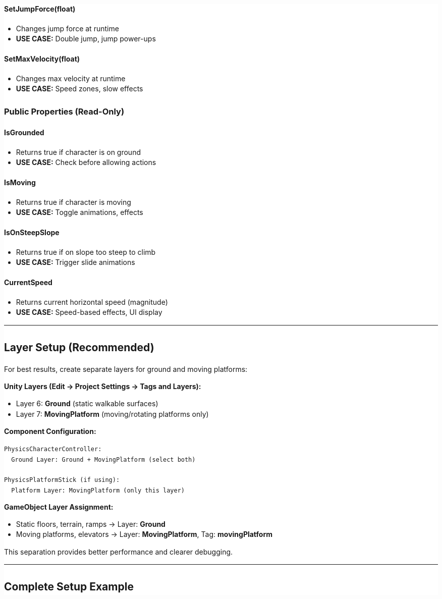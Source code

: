 #### SetJumpForce(float)
- Changes jump force at runtime
- **USE CASE:** Double jump, jump power-ups

#### SetMaxVelocity(float)
- Changes max velocity at runtime
- **USE CASE:** Speed zones, slow effects

### Public Properties (Read-Only)

#### IsGrounded
- Returns true if character is on ground
- **USE CASE:** Check before allowing actions

#### IsMoving
- Returns true if character is moving
- **USE CASE:** Toggle animations, effects

#### IsOnSteepSlope
- Returns true if on slope too steep to climb
- **USE CASE:** Trigger slide animations

#### CurrentSpeed
- Returns current horizontal speed (magnitude)
- **USE CASE:** Speed-based effects, UI display

---

## Layer Setup (Recommended)

For best results, create separate layers for ground and moving platforms:

**Unity Layers (Edit → Project Settings → Tags and Layers):**
- Layer 6: **Ground** (static walkable surfaces)
- Layer 7: **MovingPlatform** (moving/rotating platforms only)

**Component Configuration:**
```
PhysicsCharacterController:
  Ground Layer: Ground + MovingPlatform (select both)

PhysicsPlatformStick (if using):
  Platform Layer: MovingPlatform (only this layer)
```

**GameObject Layer Assignment:**
- Static floors, terrain, ramps → Layer: **Ground**
- Moving platforms, elevators → Layer: **MovingPlatform**, Tag: **movingPlatform**

This separation provides better performance and clearer debugging.

---

## Complete Setup Example
